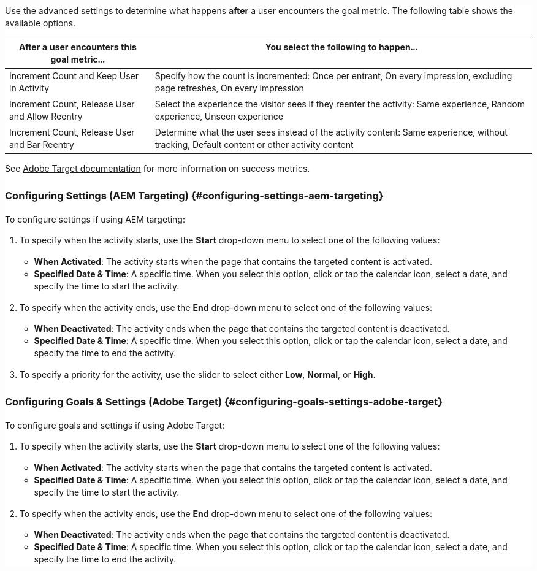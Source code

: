 Use the advanced settings to determine what happens **after** a user encounters the goal metric. The following table shows the available options.

|After a user encounters this goal metric...|You select the following to happen...|
|---|---|
|Increment Count and Keep User in Activity|Specify how the count is incremented: Once per entrant, On every impression, excluding page refreshes, On every impression|
|Increment Count, Release User and Allow Reentry|Select the experience the visitor sees if they reenter the activity: Same experience, Random experience, Unseen experience|
|Increment Count, Release User and Bar Reentry|Determine what the user sees instead of the activity content: Same experience, without tracking, Default content or other activity content|

See [Adobe Target documentation](https://marketing.adobe.com/resources/help/en_US/target/target/r_success_metrics.html) for more information on success metrics.

### Configuring Settings (AEM Targeting) {#configuring-settings-aem-targeting}

To configure settings if using AEM targeting:

1. To specify when the activity starts, use the **Start** drop-down menu to select one of the following values:

    * **When Activated**: The activity starts when the page that contains the targeted content is activated.
    * **Specified Date & Time**: A specific time. When you select this option, click or tap the calendar icon, select a date, and specify the time to start the activity.

1. To specify when the activity ends, use the **End** drop-down menu to select one of the following values:

    * **When Deactivated**: The activity ends when the page that contains the targeted content is deactivated.
    * **Specified Date & Time**: A specific time. When you select this option, click or tap the calendar icon, select a date, and specify the time to end the activity.

1. To specify a priority for the activity, use the slider to select either **Low**, **Normal**, or **High**.

### Configuring Goals & Settings (Adobe Target) {#configuring-goals-settings-adobe-target}

To configure goals and settings if using Adobe Target:

1. To specify when the activity starts, use the **Start** drop-down menu to select one of the following values:

    * **When Activated**: The activity starts when the page that contains the targeted content is activated.
    * **Specified Date & Time**: A specific time. When you select this option, click or tap the calendar icon, select a date, and specify the time to start the activity.

1. To specify when the activity ends, use the **End** drop-down menu to select one of the following values:

    * **When Deactivated**: The activity ends when the page that contains the targeted content is deactivated.
    * **Specified Date & Time**: A specific time. When you select this option, click or tap the calendar icon, select a date, and specify the time to end the activity.

